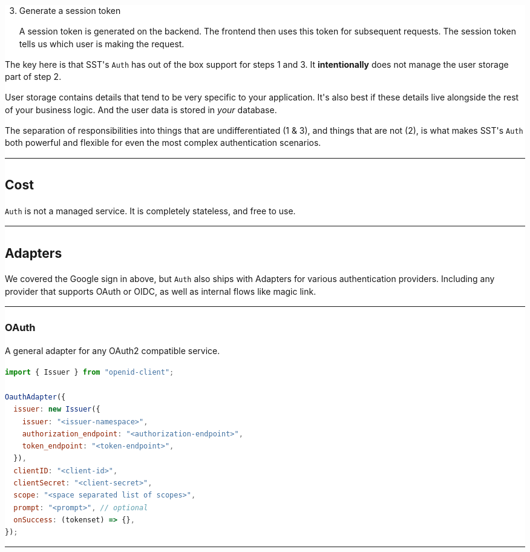 3. Generate a session token

   A session token is generated on the backend. The frontend then uses this token for subsequent requests. The session token tells us which user is making the request.

The key here is that SST's `Auth` has out of the box support for steps 1 and 3. It **intentionally** does not manage the user storage part of step 2.

User storage contains details that tend to be very specific to your application. It's also best if these details live alongside the rest of your business logic. And the user data is stored in _your_ database.

The separation of responsibilities into things that are undifferentiated (1 & 3), and things that are not (2), is what makes SST's `Auth` both powerful and flexible for even the most complex authentication scenarios.

---

## Cost

`Auth` is not a managed service. It is completely stateless, and free to use.

---

## Adapters

We covered the Google sign in above, but `Auth` also ships with Adapters for various authentication providers. Including any provider that supports OAuth or OIDC, as well as internal flows like magic link.

---

### OAuth

A general adapter for any OAuth2 compatible service.

```js
import { Issuer } from "openid-client";

OauthAdapter({
  issuer: new Issuer({
    issuer: "<issuer-namespace>",
    authorization_endpoint: "<authorization-endpoint>",
    token_endpoint: "<token-endpoint>",
  }),
  clientID: "<client-id>",
  clientSecret: "<client-secret>",
  scope: "<space separated list of scopes>",
  prompt: "<prompt>", // optional
  onSuccess: (tokenset) => {},
});
```

---
